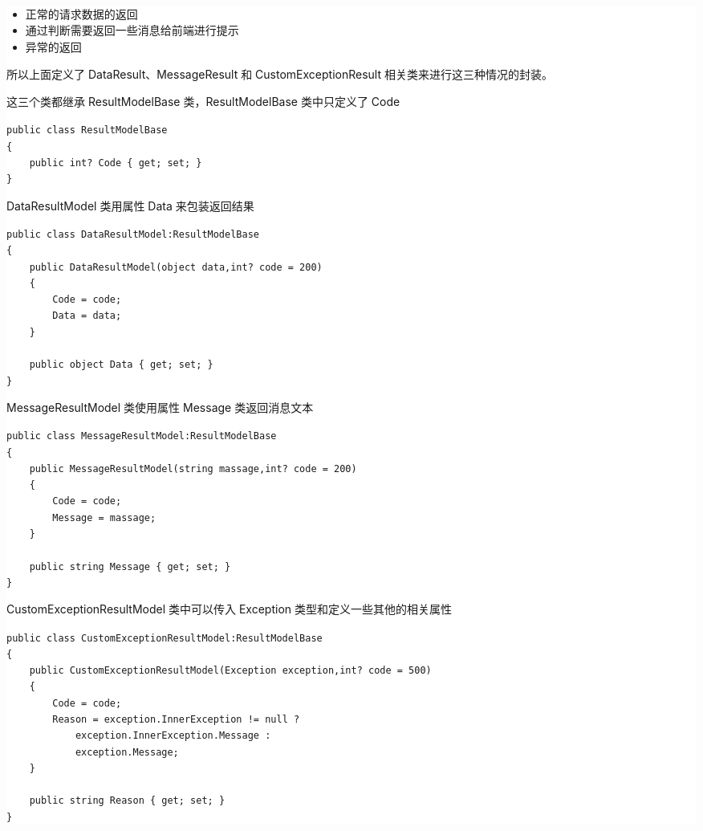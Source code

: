 * 正常的请求数据的返回
* 通过判断需要返回一些消息给前端进行提示
* 异常的返回

所以上面定义了 DataResult、MessageResult 和 CustomExceptionResult 相关类来进行这三种情况的封装。

这三个类都继承 ResultModelBase 类，ResultModelBase 类中只定义了 Code

```
public class ResultModelBase
{
    public int? Code { get; set; }
}
```

DataResultModel 类用属性 Data 来包装返回结果

```
public class DataResultModel:ResultModelBase
{
    public DataResultModel(object data,int? code = 200)
    {
        Code = code;
        Data = data;
    }
    
    public object Data { get; set; }
}
```

MessageResultModel 类使用属性 Message 类返回消息文本

```
public class MessageResultModel:ResultModelBase
{
    public MessageResultModel(string massage,int? code = 200)
    {
        Code = code;
        Message = massage;
    }

    public string Message { get; set; }
}
```

CustomExceptionResultModel 类中可以传入 Exception 类型和定义一些其他的相关属性

```
public class CustomExceptionResultModel:ResultModelBase
{
    public CustomExceptionResultModel(Exception exception,int? code = 500)
    {
        Code = code;
        Reason = exception.InnerException != null ?
            exception.InnerException.Message :
            exception.Message;
    }

    public string Reason { get; set; }
}
```
